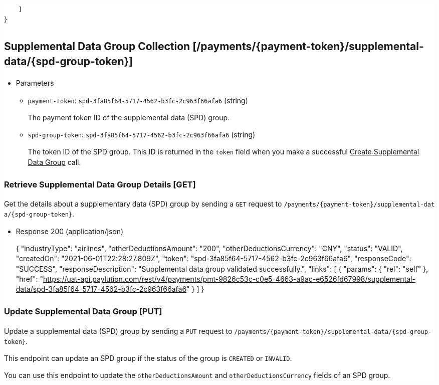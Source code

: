         ]
    }

## Supplemental Data Group Collection [/payments/{payment-token}/supplemental-data/{spd-group-token}]

+ Parameters

    + `payment-token`: `spd-3fa85f64-5717-4562-b3fc-2c963f66afa6` (string)

        The payment token ID of the supplemental data (SPD) group.

    + `spd-group-token`: `spd-3fa85f64-5717-4562-b3fc-2c963f66afa6` (string)

        The token ID of the SPD group. This ID is returned in the `token` field when you make a successful [Create Supplemental Data Group](/content/api/v4/resources/supplemental-data/data-group-create#create-supplemental-data-group) call.


### Retrieve Supplemental Data Group Details [GET]

Get the details about a supplementary data (SPD) group by sending a `GET` request to `/payments/{payment-token}/supplemental-data/{spd-group-token}`.

+ Response 200 (application/json)

    {
        "industryType": "airlines",
        "otherDeductionsAmount": "200",
        "otherDeductionsCurrency": "CNY",
        "status": "VALID",
        "createdOn": "2021-06-01T22:28:27.809Z",
        "token": "spd-3fa85f64-5717-4562-b3fc-2c963f66afa6",
        "responseCode": "SUCCESS",
        "responseDescription": "Supplemental data group validated successfully.",
        "links": [
            {
                "params": {
                    "rel": "self"
                },
                "href": "https://uat-api.paylution.com/rest/v4/payments/pmt-9826c53c-c0e5-4663-a9ac-e6526fd67998/supplemental-data/spd-3fa85f64-5717-4562-b3fc-2c963f66afa6"
            }
        ]
    }


### Update Supplemental Data Group [PUT]

Update a supplemental data (SPD) group by sending a `PUT` request to `/payments/{payment-token}/supplemental-data/{spd-group-token}`.

This endpoint can update an SPD group if the status of the group is `CREATED` or `INVALID`.

You can use this endpoint to update the `otherDeductionsAmount` and `otherDeductionsCurrency` fields of an SPD group.
